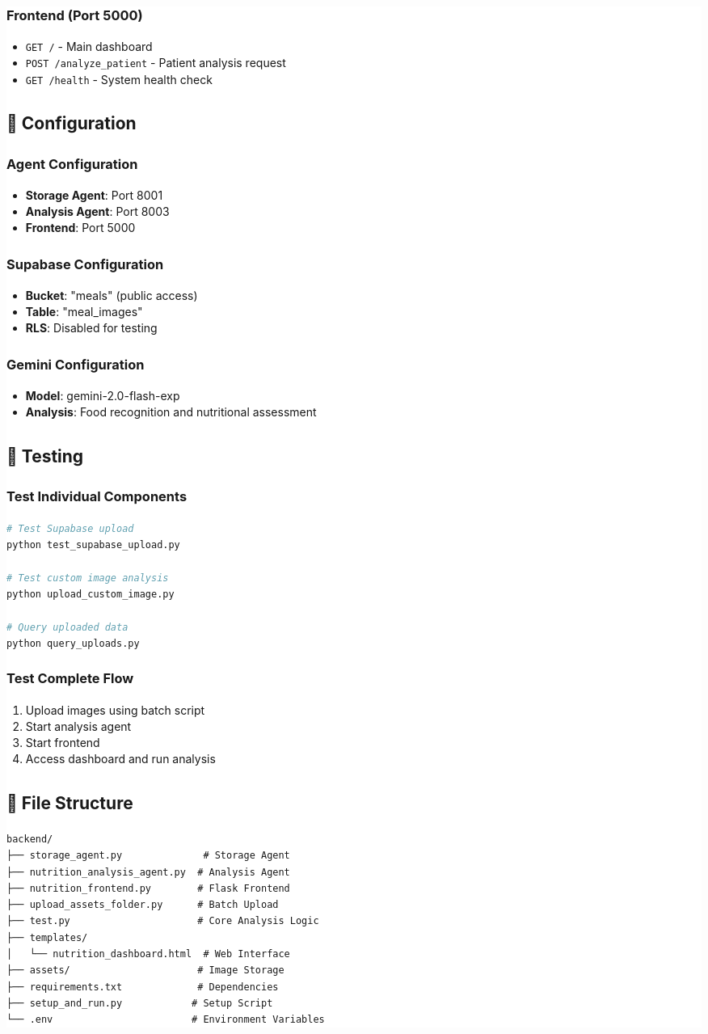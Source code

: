 ### Frontend (Port 5000)
- `GET /` - Main dashboard
- `POST /analyze_patient` - Patient analysis request
- `GET /health` - System health check

## 🔧 Configuration

### Agent Configuration
- **Storage Agent**: Port 8001
- **Analysis Agent**: Port 8003
- **Frontend**: Port 5000

### Supabase Configuration
- **Bucket**: "meals" (public access)
- **Table**: "meal_images"
- **RLS**: Disabled for testing

### Gemini Configuration
- **Model**: gemini-2.0-flash-exp
- **Analysis**: Food recognition and nutritional assessment

## 🧪 Testing

### Test Individual Components
```bash
# Test Supabase upload
python test_supabase_upload.py

# Test custom image analysis
python upload_custom_image.py

# Query uploaded data
python query_uploads.py
```

### Test Complete Flow
1. Upload images using batch script
2. Start analysis agent
3. Start frontend
4. Access dashboard and run analysis

## 📁 File Structure

```
backend/
├── storage_agent.py              # Storage Agent
├── nutrition_analysis_agent.py  # Analysis Agent
├── nutrition_frontend.py        # Flask Frontend
├── upload_assets_folder.py      # Batch Upload
├── test.py                      # Core Analysis Logic
├── templates/
│   └── nutrition_dashboard.html  # Web Interface
├── assets/                      # Image Storage
├── requirements.txt             # Dependencies
├── setup_and_run.py            # Setup Script
└── .env                        # Environment Variables
```
